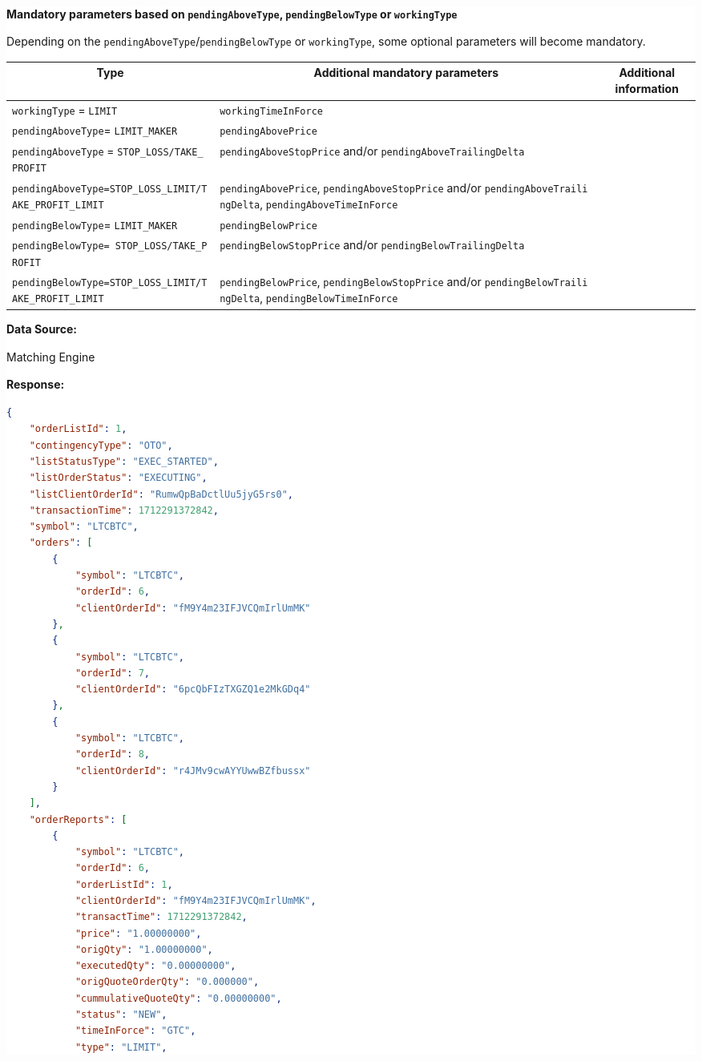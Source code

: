 **Mandatory parameters based on `pendingAboveType`, `pendingBelowType` or `workingType`**

Depending on the `pendingAboveType`/`pendingBelowType` or `workingType`, some optional parameters will become mandatory.

| Type | Additional mandatory parameters | Additional information |
| --- | --- | --- |
| `workingType` = `LIMIT` | `workingTimeInForce` |  |
| `pendingAboveType`= `LIMIT_MAKER` | `pendingAbovePrice` |  |
| `pendingAboveType` = `STOP_LOSS/TAKE_PROFIT` | `pendingAboveStopPrice` and/or `pendingAboveTrailingDelta` |  |
| `pendingAboveType=STOP_LOSS_LIMIT/TAKE_PROFIT_LIMIT` | `pendingAbovePrice`, `pendingAboveStopPrice` and/or `pendingAboveTrailingDelta`, `pendingAboveTimeInForce` |  |
| `pendingBelowType`= `LIMIT_MAKER` | `pendingBelowPrice` |  |
| `pendingBelowType= STOP_LOSS/TAKE_PROFIT` | `pendingBelowStopPrice` and/or `pendingBelowTrailingDelta` |  |
| `pendingBelowType=STOP_LOSS_LIMIT/TAKE_PROFIT_LIMIT` | `pendingBelowPrice`, `pendingBelowStopPrice` and/or `pendingBelowTrailingDelta`, `pendingBelowTimeInForce` |  |

**Data Source:**

Matching Engine

**Response:**

```json
{  
    "orderListId": 1,  
    "contingencyType": "OTO",  
    "listStatusType": "EXEC_STARTED",  
    "listOrderStatus": "EXECUTING",  
    "listClientOrderId": "RumwQpBaDctlUu5jyG5rs0",  
    "transactionTime": 1712291372842,  
    "symbol": "LTCBTC",  
    "orders": [  
        {  
            "symbol": "LTCBTC",  
            "orderId": 6,  
            "clientOrderId": "fM9Y4m23IFJVCQmIrlUmMK"  
        },  
        {  
            "symbol": "LTCBTC",  
            "orderId": 7,  
            "clientOrderId": "6pcQbFIzTXGZQ1e2MkGDq4"  
        },  
        {  
            "symbol": "LTCBTC",  
            "orderId": 8,  
            "clientOrderId": "r4JMv9cwAYYUwwBZfbussx"  
        }  
    ],  
    "orderReports": [  
        {  
            "symbol": "LTCBTC",  
            "orderId": 6,  
            "orderListId": 1,  
            "clientOrderId": "fM9Y4m23IFJVCQmIrlUmMK",  
            "transactTime": 1712291372842,  
            "price": "1.00000000",  
            "origQty": "1.00000000",  
            "executedQty": "0.00000000",  
            "origQuoteOrderQty": "0.000000",  
            "cummulativeQuoteQty": "0.00000000",  
            "status": "NEW",  
            "timeInForce": "GTC",  
            "type": "LIMIT",  
```